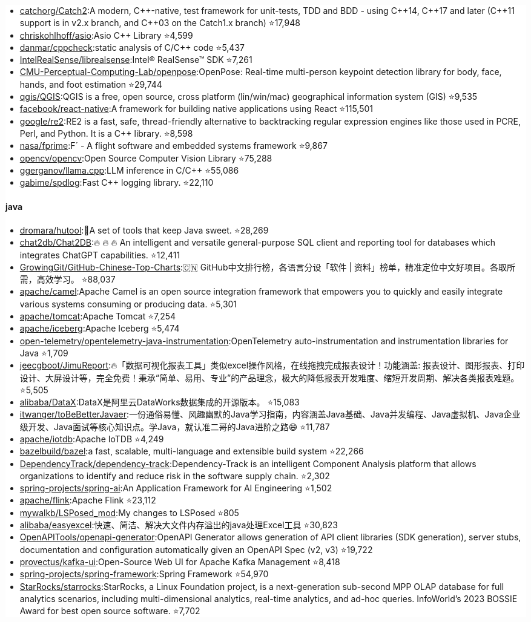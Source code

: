 * [catchorg/Catch2](https://github.com/catchorg/Catch2):A modern, C++-native, test framework for unit-tests, TDD and BDD - using C++14, C++17 and later (C++11 support is in v2.x branch, and C++03 on the Catch1.x branch) ⭐17,948
* [chriskohlhoff/asio](https://github.com/chriskohlhoff/asio):Asio C++ Library ⭐4,599
* [danmar/cppcheck](https://github.com/danmar/cppcheck):static analysis of C/C++ code ⭐5,437
* [IntelRealSense/librealsense](https://github.com/IntelRealSense/librealsense):Intel® RealSense™ SDK ⭐7,261
* [CMU-Perceptual-Computing-Lab/openpose](https://github.com/CMU-Perceptual-Computing-Lab/openpose):OpenPose: Real-time multi-person keypoint detection library for body, face, hands, and foot estimation ⭐29,744
* [qgis/QGIS](https://github.com/qgis/QGIS):QGIS is a free, open source, cross platform (lin/win/mac) geographical information system (GIS) ⭐9,535
* [facebook/react-native](https://github.com/facebook/react-native):A framework for building native applications using React ⭐115,501
* [google/re2](https://github.com/google/re2):RE2 is a fast, safe, thread-friendly alternative to backtracking regular expression engines like those used in PCRE, Perl, and Python. It is a C++ library. ⭐8,598
* [nasa/fprime](https://github.com/nasa/fprime):F´ - A flight software and embedded systems framework ⭐9,867
* [opencv/opencv](https://github.com/opencv/opencv):Open Source Computer Vision Library ⭐75,288
* [ggerganov/llama.cpp](https://github.com/ggerganov/llama.cpp):LLM inference in C/C++ ⭐55,086
* [gabime/spdlog](https://github.com/gabime/spdlog):Fast C++ logging library. ⭐22,110

#### java
* [dromara/hutool](https://github.com/dromara/hutool):🍬A set of tools that keep Java sweet. ⭐28,269
* [chat2db/Chat2DB](https://github.com/chat2db/Chat2DB):🔥 🔥 🔥 An intelligent and versatile general-purpose SQL client and reporting tool for databases which integrates ChatGPT capabilities. ⭐12,411
* [GrowingGit/GitHub-Chinese-Top-Charts](https://github.com/GrowingGit/GitHub-Chinese-Top-Charts):🇨🇳 GitHub中文排行榜，各语言分设「软件 | 资料」榜单，精准定位中文好项目。各取所需，高效学习。 ⭐88,037
* [apache/camel](https://github.com/apache/camel):Apache Camel is an open source integration framework that empowers you to quickly and easily integrate various systems consuming or producing data. ⭐5,301
* [apache/tomcat](https://github.com/apache/tomcat):Apache Tomcat ⭐7,254
* [apache/iceberg](https://github.com/apache/iceberg):Apache Iceberg ⭐5,474
* [open-telemetry/opentelemetry-java-instrumentation](https://github.com/open-telemetry/opentelemetry-java-instrumentation):OpenTelemetry auto-instrumentation and instrumentation libraries for Java ⭐1,709
* [jeecgboot/JimuReport](https://github.com/jeecgboot/JimuReport):🔥「数据可视化报表工具」类似excel操作风格，在线拖拽完成报表设计！功能涵盖: 报表设计、图形报表、打印设计、大屏设计等，完全免费！秉承“简单、易用、专业”的产品理念，极大的降低报表开发难度、缩短开发周期、解决各类报表难题。 ⭐5,505
* [alibaba/DataX](https://github.com/alibaba/DataX):DataX是阿里云DataWorks数据集成的开源版本。 ⭐15,083
* [itwanger/toBeBetterJavaer](https://github.com/itwanger/toBeBetterJavaer):一份通俗易懂、风趣幽默的Java学习指南，内容涵盖Java基础、Java并发编程、Java虚拟机、Java企业级开发、Java面试等核心知识点。学Java，就认准二哥的Java进阶之路😄 ⭐11,787
* [apache/iotdb](https://github.com/apache/iotdb):Apache IoTDB ⭐4,249
* [bazelbuild/bazel](https://github.com/bazelbuild/bazel):a fast, scalable, multi-language and extensible build system ⭐22,266
* [DependencyTrack/dependency-track](https://github.com/DependencyTrack/dependency-track):Dependency-Track is an intelligent Component Analysis platform that allows organizations to identify and reduce risk in the software supply chain. ⭐2,302
* [spring-projects/spring-ai](https://github.com/spring-projects/spring-ai):An Application Framework for AI Engineering ⭐1,502
* [apache/flink](https://github.com/apache/flink):Apache Flink ⭐23,112
* [mywalkb/LSPosed_mod](https://github.com/mywalkb/LSPosed_mod):My changes to LSPosed ⭐805
* [alibaba/easyexcel](https://github.com/alibaba/easyexcel):快速、简洁、解决大文件内存溢出的java处理Excel工具 ⭐30,823
* [OpenAPITools/openapi-generator](https://github.com/OpenAPITools/openapi-generator):OpenAPI Generator allows generation of API client libraries (SDK generation), server stubs, documentation and configuration automatically given an OpenAPI Spec (v2, v3) ⭐19,722
* [provectus/kafka-ui](https://github.com/provectus/kafka-ui):Open-Source Web UI for Apache Kafka Management ⭐8,418
* [spring-projects/spring-framework](https://github.com/spring-projects/spring-framework):Spring Framework ⭐54,970
* [StarRocks/starrocks](https://github.com/StarRocks/starrocks):StarRocks, a Linux Foundation project, is a next-generation sub-second MPP OLAP database for full analytics scenarios, including multi-dimensional analytics, real-time analytics, and ad-hoc queries. InfoWorld’s 2023 BOSSIE Award for best open source software. ⭐7,702